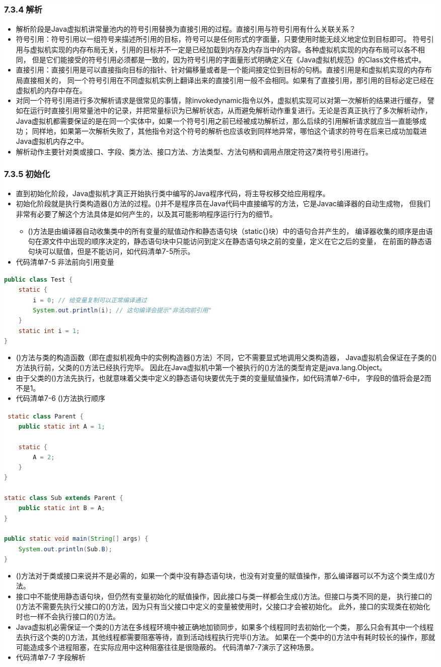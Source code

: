 
### 7.3.4 解析
- 解析阶段是Java虚拟机讲常量池内的符号引用替换为直接引用的过程。直接引用与符号引用有什么关联关系？
- 符号引用：符号引用以一组符号来描述所引用的目标，符号可以是任何形式的字面量，只要使用时能无歧义地定位到目标即可。
符号引用与虚拟机实现的内存布局无关，引用的目标并不一定是已经加载到内存及内存当中的内容。各种虚拟机实现的内存布局可以各不相同，
但是它们能接受的符号引用必须都是一致的，因为符号引用的字面量形式明确定义在《Java虚拟机规范》的Class文件格式中。
- 直接引用：直接引用是可以直接指向目标的指针、针对偏移量或者是一个能间接定位到目标的句柄。直接引用是和虚拟机实现的内存布局直接相关的，
同一个符号引用在不同虚拟机实例上翻译出来的直接引用一般不会相同。如果有了直接引用，那引用的目标必定已经在虚拟机的内存中存在。
- 对同一个符号引用进行多次解析请求是很常见的事情，除invokedynamic指令以外，虚拟机实现可以对第一次解析的结果进行缓存，
譬如在运行时直接引用常量池中的记录，并把常量标识为已解析状态，从而避免解析动作重复进行。无论是否真正执行了多次解析动作，
Java虚拟机都需要保证的是在同一个实体中，如果一个符号引用之前已经被成功解析过，那么后续的引用解析请求就应当一直能够成功；
同样地，如果第一次解析失败了，其他指令对这个符号的解析也应该收到同样地异常，哪怕这个请求的符号在后来已成功加载进Java虚拟机内存之中。
- 解析动作主要针对类或接口、字段、类方法、接口方法、方法类型、方法句柄和调用点限定符这7类符号引用进行。


### 7.3.5 初始化
- 直到初始化阶段，Java虚拟机才真正开始执行类中编写的Java程序代码，将主导权移交给应用程序。
- 初始化阶段就是执行类构造器<clinit>()方法的过程。<clinit>()并不是程序员在Java代码中直接编写的方法，它是Javac编译器的自动生成物，
但我们非常有必要了解这个方法具体是如何产生的，以及其可能影响程序运行行为的细节。
  - <clinit>()方法是由编译器自动收集类中的所有变量的赋值动作和静态语句块（static{}块）中的语句合并产生的，
  编译器收集的顺序是由语句在源文件中出现的顺序决定的，静态语句块中只能访问到定义在静态语句块之前的变量，定义在它之后的变量，
  在前面的静态语句块可以赋值，但是不能访问，如代码清单7-5所示。
- 代码清单7-5 非法前向引用变量
```java
public class Test {
    static {
        i = 0; // 给变量复制可以正常编译通过
        System.out.println(i); // 这句编译会提示"非法向前引用"
    }
    static int i = 1;
}
```
  - <clinit>()方法与类的构造函数（即在虚拟机视角中的实例构造器<init>()方法）不同，它不需要显式地调用父类构造器，
  Java虚拟机会保证在子类的<clinit>()方法执行前，父类的<clinit>()方法已经执行完毕。
  因此在Java虚拟机中第一个被执行的<clinit>()方法的类型肯定是java.lang.Object。
  - 由于父类的<clinit>()方法先执行，也就意味着父类中定义的静态语句块要优先于类的变量赋值操作，如代码清单7-6中，
  字段B的值将会是2而不是1。
- 代码清单7-6 <clinit>()方法执行顺序
```java
 static class Parent {
    public static int A = 1;

    static {
        A = 2;
    }
}

static class Sub extends Parent {
    public static int B = A;
}

public static void main(String[] args) {
    System.out.println(Sub.B);
}
```
  - <clinit>()方法对于类或接口来说并不是必需的，如果一个类中没有静态语句块，也没有对变量的赋值操作，那么编译器可以不为这个类生成<clinit>()方法。
  - 接口中不能使用静态语句块，但仍然有变量初始化的赋值操作，因此接口与类一样都会生成<clinit>()方法。但接口与类不同的是，
  执行接口的<clinit>()方法不需要先执行父接口的<clinit>()方法，因为只有当父接口中定义的变量被使用时，父接口才会被初始化。
  此外，接口的实现类在初始化时也一样不会执行接口的<clinit>()方法。
  - Java虚拟机必需保证一个类的<clinit>()方法在多线程环境中被正确地加锁同步，如果多个线程同时去初始化一个类，
  那么只会有其中一个线程去执行这个类的<clinit>()方法，其他线程都需要阻塞等待，直到活动线程执行完毕<clinit>()方法。
  如果在一个类中的<clinit>()方法中有耗时较长的操作，那就可能造成多个进程阻塞，在实际应用中这种阻塞往往是很隐蔽的。
  代码清单7-7演示了这种场景。
- 代码清单7-7 字段解析